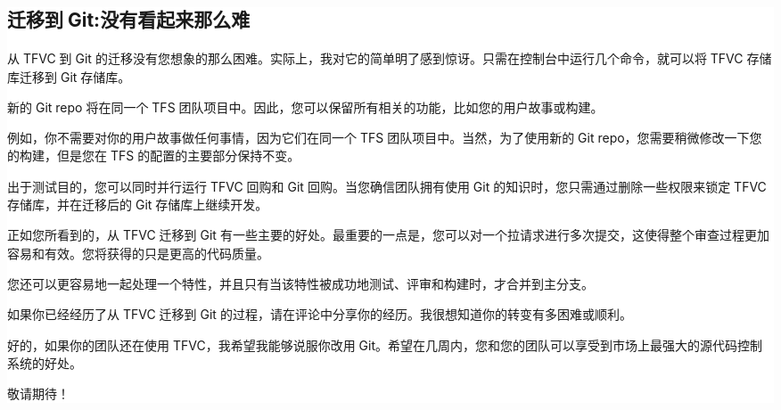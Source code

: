 ## 迁移到 Git:没有看起来那么难

从 TFVC 到 Git 的迁移没有您想象的那么困难。实际上，我对它的简单明了感到惊讶。只需在控制台中运行几个命令，就可以将 TFVC 存储库迁移到 Git 存储库。

新的 Git repo 将在同一个 TFS 团队项目中。因此，您可以保留所有相关的功能，比如您的用户故事或构建。

例如，你不需要对你的用户故事做任何事情，因为它们在同一个 TFS 团队项目中。当然，为了使用新的 Git repo，您需要稍微修改一下您的构建，但是您在 TFS 的配置的主要部分保持不变。

出于测试目的，您可以同时并行运行 TFVC 回购和 Git 回购。当您确信团队拥有使用 Git 的知识时，您只需通过删除一些权限来锁定 TFVC 存储库，并在迁移后的 Git 存储库上继续开发。

正如您所看到的，从 TFVC 迁移到 Git 有一些主要的好处。最重要的一点是，您可以对一个拉请求进行多次提交，这使得整个审查过程更加容易和有效。您将获得的只是更高的代码质量。

您还可以更容易地一起处理一个特性，并且只有当该特性被成功地测试、评审和构建时，才合并到主分支。

如果你已经经历了从 TFVC 迁移到 Git 的过程，请在评论中分享你的经历。我很想知道你的转变有多困难或顺利。

好的，如果你的团队还在使用 TFVC，我希望我能够说服你改用 Git。希望在几周内，您和您的团队可以享受到市场上最强大的源代码控制系统的好处。

敬请期待！